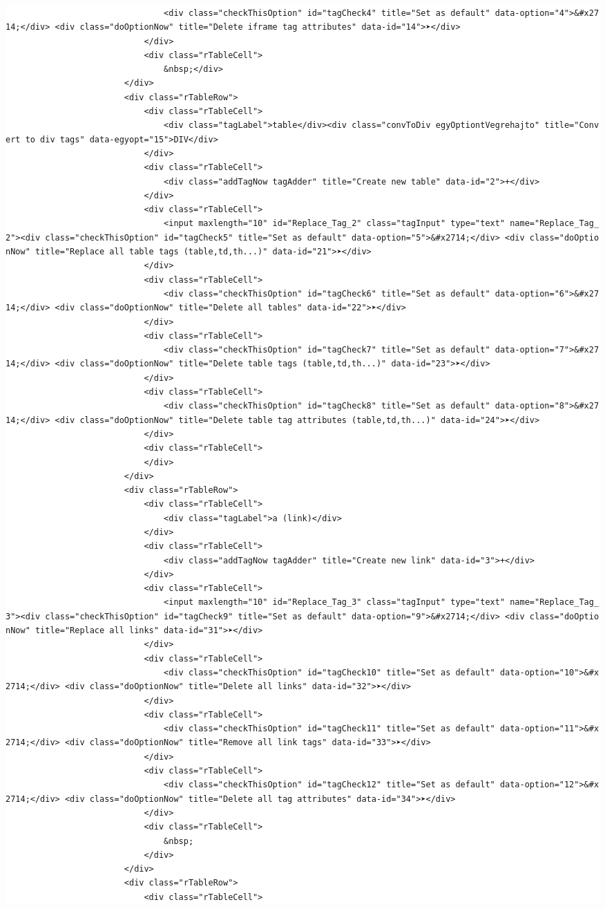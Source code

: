 									<div class="checkThisOption" id="tagCheck4" title="Set as default" data-option="4">&#x2714;</div> <div class="doOptionNow" title="Delete iframe tag attributes" data-id="14">➤</div>
								</div>
								<div class="rTableCell">
									&nbsp;</div>
							</div>
							<div class="rTableRow">
								<div class="rTableCell">
									<div class="tagLabel">table</div><div class="convToDiv egyOptiontVegrehajto" title="Convert to div tags" data-egyopt="15">DIV</div>
								</div>
								<div class="rTableCell">
									<div class="addTagNow tagAdder" title="Create new table" data-id="2">+</div>
								</div>
								<div class="rTableCell">
									<input maxlength="10" id="Replace_Tag_2" class="tagInput" type="text" name="Replace_Tag_2"><div class="checkThisOption" id="tagCheck5" title="Set as default" data-option="5">&#x2714;</div> <div class="doOptionNow" title="Replace all table tags (table,td,th...)" data-id="21">➤</div>
								</div>
								<div class="rTableCell">
									<div class="checkThisOption" id="tagCheck6" title="Set as default" data-option="6">&#x2714;</div> <div class="doOptionNow" title="Delete all tables" data-id="22">➤</div>
								</div>
								<div class="rTableCell">
									<div class="checkThisOption" id="tagCheck7" title="Set as default" data-option="7">&#x2714;</div> <div class="doOptionNow" title="Delete table tags (table,td,th...)" data-id="23">➤</div>
								</div>
								<div class="rTableCell">
									<div class="checkThisOption" id="tagCheck8" title="Set as default" data-option="8">&#x2714;</div> <div class="doOptionNow" title="Delete table tag attributes (table,td,th...)" data-id="24">➤</div>
								</div>
								<div class="rTableCell">
								</div>
							</div>
							<div class="rTableRow">
								<div class="rTableCell">
									<div class="tagLabel">a (link)</div>
								</div>
								<div class="rTableCell">
									<div class="addTagNow tagAdder" title="Create new link" data-id="3">+</div>
								</div>
								<div class="rTableCell">
									<input maxlength="10" id="Replace_Tag_3" class="tagInput" type="text" name="Replace_Tag_3"><div class="checkThisOption" id="tagCheck9" title="Set as default" data-option="9">&#x2714;</div> <div class="doOptionNow" title="Replace all links" data-id="31">➤</div>
								</div>
								<div class="rTableCell">
									<div class="checkThisOption" id="tagCheck10" title="Set as default" data-option="10">&#x2714;</div> <div class="doOptionNow" title="Delete all links" data-id="32">➤</div>
								</div>
								<div class="rTableCell">
									<div class="checkThisOption" id="tagCheck11" title="Set as default" data-option="11">&#x2714;</div> <div class="doOptionNow" title="Remove all link tags" data-id="33">➤</div>
								</div>
								<div class="rTableCell">
									<div class="checkThisOption" id="tagCheck12" title="Set as default" data-option="12">&#x2714;</div> <div class="doOptionNow" title="Delete all tag attributes" data-id="34">➤</div>
								</div>
								<div class="rTableCell">
									&nbsp;
								</div>
							</div>
							<div class="rTableRow">
								<div class="rTableCell">